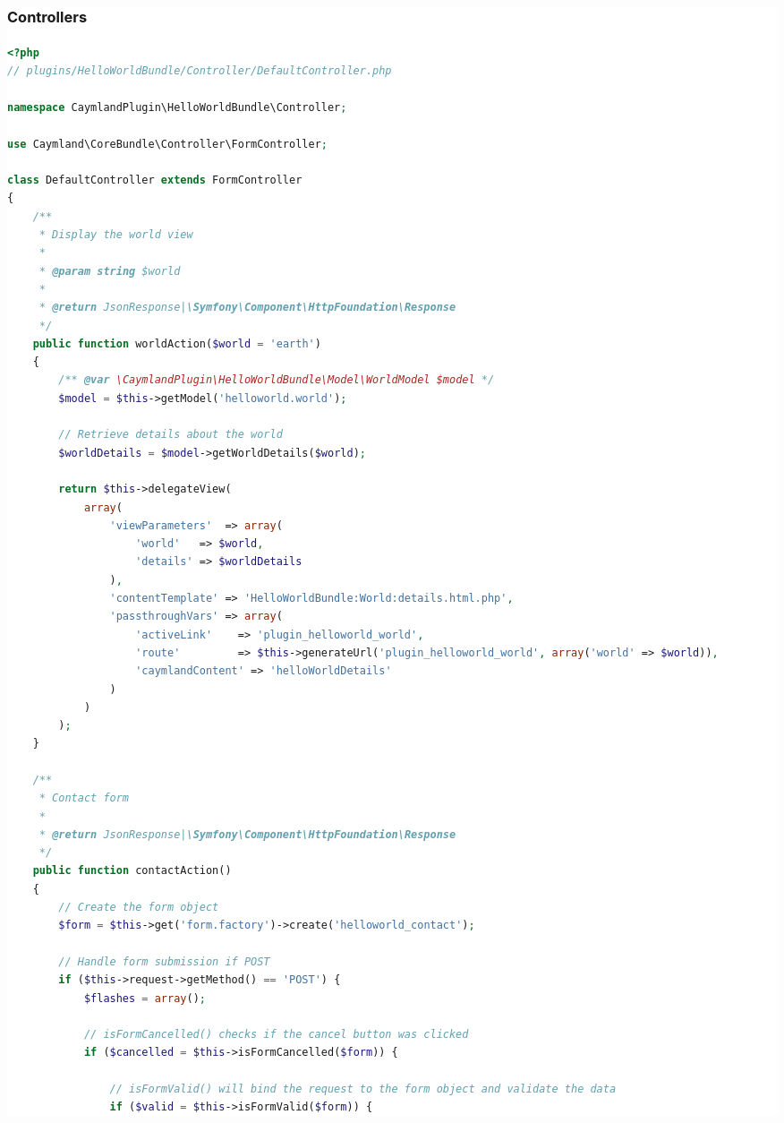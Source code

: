 ### Controllers

```php
<?php
// plugins/HelloWorldBundle/Controller/DefaultController.php

namespace CaymlandPlugin\HelloWorldBundle\Controller;

use Caymland\CoreBundle\Controller\FormController;

class DefaultController extends FormController
{
    /**
     * Display the world view
     *
     * @param string $world
     *
     * @return JsonResponse|\Symfony\Component\HttpFoundation\Response
     */
    public function worldAction($world = 'earth')
    {
        /** @var \CaymlandPlugin\HelloWorldBundle\Model\WorldModel $model */
        $model = $this->getModel('helloworld.world');

        // Retrieve details about the world
        $worldDetails = $model->getWorldDetails($world);
        
        return $this->delegateView(
            array(
                'viewParameters'  => array(
                    'world'   => $world,
                    'details' => $worldDetails
                ),
                'contentTemplate' => 'HelloWorldBundle:World:details.html.php',
                'passthroughVars' => array(
                    'activeLink'    => 'plugin_helloworld_world',
                    'route'         => $this->generateUrl('plugin_helloworld_world', array('world' => $world)),
                    'caymlandContent' => 'helloWorldDetails'
                )
            )
        );
    }

    /**
     * Contact form
     *
     * @return JsonResponse|\Symfony\Component\HttpFoundation\Response
     */
    public function contactAction()
    {
        // Create the form object
        $form = $this->get('form.factory')->create('helloworld_contact');

        // Handle form submission if POST        
        if ($this->request->getMethod() == 'POST') {
            $flashes = array();

            // isFormCancelled() checks if the cancel button was clicked
            if ($cancelled = $this->isFormCancelled($form)) {

                // isFormValid() will bind the request to the form object and validate the data
                if ($valid = $this->isFormValid($form)) {
```